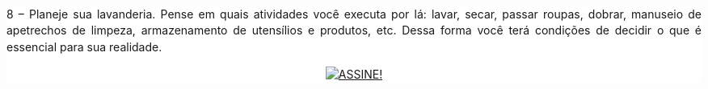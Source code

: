 <p align="justify">
  8 – Planeje sua lavanderia. Pense em quais atividades você executa por lá: lavar, secar, passar roupas, dobrar, manuseio de apetrechos de limpeza, armazenamento de utensílios e produtos, etc. Dessa forma você terá condições de decidir o que é essencial para sua realidade.
</p>

<p align="center">
  <a href="http://feedburner.google.com/fb/a/mailverify?uri=blogBichaFemea&loc=en_US" target="_blank"><img class="alignnone size-full wp-image-10439" src="http://www.trololodemulher.com.br/blog/wp-content/uploads/2014/09/ASSINE.png" alt="ASSINE!" width="800" height="78" /></a>
</p>

<p align="justify">